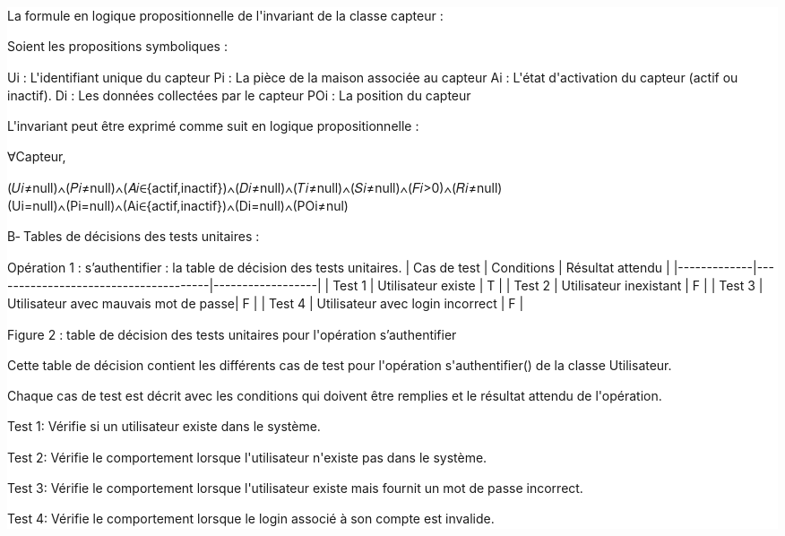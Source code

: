 




La formule en logique propositionnelle de l'invariant de la classe capteur :


Soient les propositions symboliques :


Ui : L'identifiant unique du capteur 
Pi : La pièce de la maison associée au capteur 
Ai : L'état d'activation du capteur  (actif ou inactif).
Di  : Les données collectées par le capteur 
POi  : La position du capteur




L'invariant peut être exprimé comme suit en logique propositionnelle :


∀Capteur,


(𝑈𝑖≠null)∧(𝑃𝑖≠null)∧(𝐴𝑖∈{actif,inactif})∧(𝐷𝑖≠null)∧(𝑇𝑖≠null)∧(𝑆𝑖≠null)∧(𝐹𝑖>0)∧(𝑅𝑖≠null)(Ui=null)∧(Pi=null)∧(Ai∈{actif,inactif})∧(Di=null)∧(POi≠nul)


B‐ Tables de décisions des tests unitaires :


Opération 1 : s’authentifier : la table de décision des tests unitaires.
| Cas de test | Conditions                            | Résultat attendu |
|-------------|--------------------------------------|------------------|
| Test 1      | Utilisateur existe                   | T                |
| Test 2      | Utilisateur inexistant               | F                |
| Test 3      | Utilisateur avec mauvais mot de passe| F                |
| Test 4      | Utilisateur avec login incorrect     | F                |

Figure 2 : table de décision des tests unitaires pour l'opération s’authentifier



Cette table de décision contient les différents cas de test pour l'opération s'authentifier() de la classe Utilisateur. 


Chaque cas de test est décrit avec les conditions qui doivent être remplies et le résultat attendu de l'opération.


Test 1: Vérifie si un utilisateur existe dans le système.


Test 2: Vérifie le comportement lorsque l'utilisateur n'existe pas dans le système.


Test 3: Vérifie le comportement lorsque l'utilisateur existe mais fournit un mot de passe incorrect.


Test 4: Vérifie le comportement lorsque le login associé à son compte est invalide.
